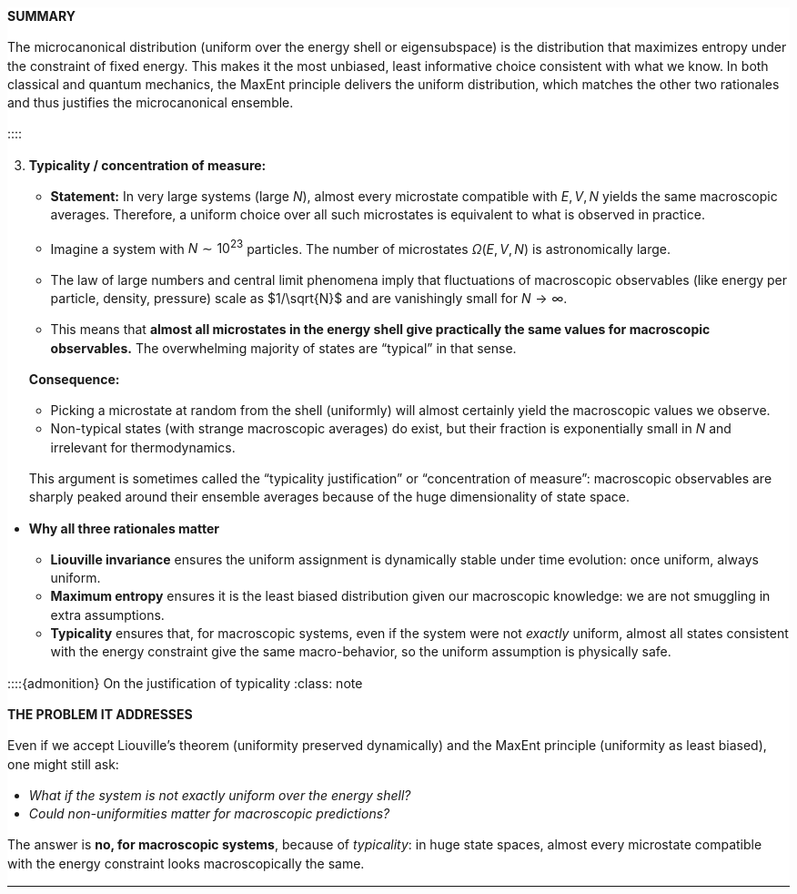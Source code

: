 
**SUMMARY**

The microcanonical distribution (uniform over the energy shell or eigensubspace) is the distribution that maximizes entropy under the constraint of fixed energy. This makes it the most unbiased, least informative choice consistent with what we know. In both classical and quantum mechanics, the MaxEnt principle delivers the uniform distribution, which matches the other two rationales and thus justifies the microcanonical ensemble.

::::

3. **Typicality / concentration of measure:**

    * **Statement:** In very large systems (large $N$), almost every microstate compatible with $E,V,N$ yields the same macroscopic averages. Therefore, a uniform choice over all such microstates is equivalent to what is observed in practice.
    
    * Imagine a system with $N\sim 10^{23}$ particles. The number of microstates $\Omega(E,V,N)$ is astronomically large.
    * The law of large numbers and central limit phenomena imply that fluctuations of macroscopic observables (like energy per particle, density, pressure) scale as $1/\sqrt{N}$ and are vanishingly small for $N\to\infty$.
    * This means that **almost all microstates in the energy shell give practically the same values for macroscopic observables.** The overwhelming majority of states are “typical” in that sense.
    
    **Consequence:**
    
    * Picking a microstate at random from the shell (uniformly) will almost certainly yield the macroscopic values we observe.
    * Non-typical states (with strange macroscopic averages) do exist, but their fraction is exponentially small in $N$ and irrelevant for thermodynamics.
    
    This argument is sometimes called the “typicality justification” or “concentration of measure”: macroscopic observables are sharply peaked around their ensemble averages because of the huge dimensionality of state space.

* **Why all three rationales matter**

    * **Liouville invariance** ensures the uniform assignment is dynamically stable under time evolution: once uniform, always uniform.
    * **Maximum entropy** ensures it is the least biased distribution given our macroscopic knowledge: we are not smuggling in extra assumptions.
    * **Typicality** ensures that, for macroscopic systems, even if the system were not *exactly* uniform, almost all states consistent with the energy constraint give the same macro-behavior, so the uniform assumption is physically safe.

::::{admonition} On the justification of typicality
:class: note

**THE PROBLEM IT ADDRESSES**

Even if we accept Liouville’s theorem (uniformity preserved dynamically) and the MaxEnt principle (uniformity as least biased), one might still ask:

* *What if the system is not exactly uniform over the energy shell?*
* *Could non-uniformities matter for macroscopic predictions?*

The answer is **no, for macroscopic systems**, because of *typicality*: in huge state spaces, almost every microstate compatible with the energy constraint looks macroscopically the same.

---